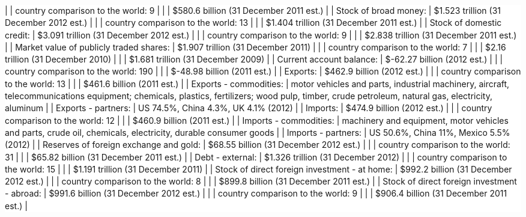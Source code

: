 | | country comparison to the world:   9 |
| | $580.6 billion (31 December 2011 est.) |
| Stock of broad money: | $1.523 trillion (31 December 2012 est.) |
| | country comparison to the world:   13 |
| | $1.404 trillion (31 December 2011 est.) |
| Stock of domestic credit: | $3.091 trillion (31 December 2012 est.) |
| | country comparison to the world:   9 |
| | $2.838 trillion (31 December 2011 est.) |
| Market value of publicly traded shares: | $1.907 trillion (31 December 2011) |
| | country comparison to the world:   7 |
| | $2.16 trillion (31 December 2010) |
| | $1.681 trillion (31 December 2009) |
| Current account balance: | $-62.27 billion (2012 est.) |
| | country comparison to the world:   190 |
| | $-48.98 billion (2011 est.) |
| Exports: | $462.9 billion (2012 est.) |
| | country comparison to the world:   13 |
| | $461.6 billion (2011 est.) |
| Exports - commodities: | motor vehicles and parts, industrial machinery, aircraft, telecommunications equipment; chemicals, plastics, fertilizers; wood pulp, timber, crude petroleum, natural gas, electricity, aluminum |
| Exports - partners: | US 74.5%, China 4.3%, UK 4.1% (2012) |
| Imports: | $474.9 billion (2012 est.) |
| | country comparison to the world:   12 |
| | $460.9 billion (2011 est.) |
| Imports - commodities: | machinery and equipment, motor vehicles and parts, crude oil, chemicals, electricity, durable consumer goods |
| Imports - partners: | US 50.6%, China 11%, Mexico 5.5% (2012) |
| Reserves of foreign exchange and gold: | $68.55 billion (31 December 2012 est.) |
| | country comparison to the world:   31 |
| | $65.82 billion (31 December 2011 est.) |
| Debt - external: | $1.326 trillion (31 December 2012) |
| | country comparison to the world:   15 |
| | $1.191 trillion (31 December 2011) |
| Stock of direct foreign investment - at home: | $992.2 billion (31 December 2012 est.) |
| | country comparison to the world:   8 |
| | $899.8 billion (31 December 2011 est.) |
| Stock of direct foreign investment - abroad: | $991.6 billion (31 December 2012 est.) |
| | country comparison to the world:   9 |
| | $906.4 billion (31 December 2011 est.) |